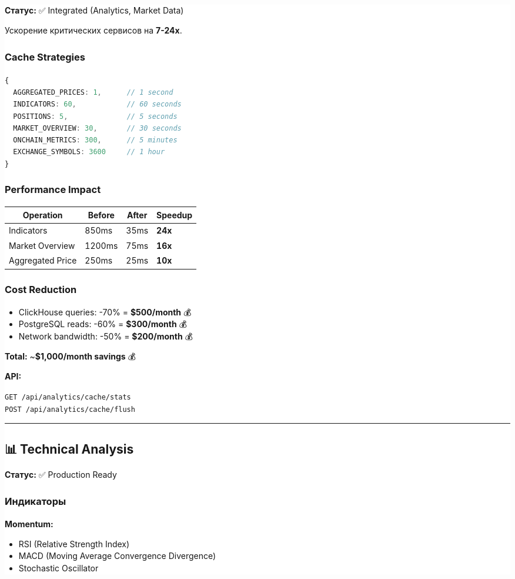 **Статус:** ✅ Integrated (Analytics, Market Data)

Ускорение критических сервисов на **7-24x**.

### Cache Strategies

```typescript
{
  AGGREGATED_PRICES: 1,      // 1 second
  INDICATORS: 60,            // 60 seconds
  POSITIONS: 5,              // 5 seconds
  MARKET_OVERVIEW: 30,       // 30 seconds
  ONCHAIN_METRICS: 300,      // 5 minutes
  EXCHANGE_SYMBOLS: 3600     // 1 hour
}
```

### Performance Impact

| Operation        | Before | After | Speedup |
| ---------------- | ------ | ----- | ------- |
| Indicators       | 850ms  | 35ms  | **24x** |
| Market Overview  | 1200ms | 75ms  | **16x** |
| Aggregated Price | 250ms  | 25ms  | **10x** |

### Cost Reduction

- ClickHouse queries: -70% = **$500/month** 💰
- PostgreSQL reads: -60% = **$300/month** 💰
- Network bandwidth: -50% = **$200/month** 💰

**Total:** ~**$1,000/month savings** 💰

**API:**

```bash
GET /api/analytics/cache/stats
POST /api/analytics/cache/flush
```

---

## 📊 Technical Analysis

**Статус:** ✅ Production Ready

### Индикаторы

**Momentum:**

- RSI (Relative Strength Index)
- MACD (Moving Average Convergence Divergence)
- Stochastic Oscillator

